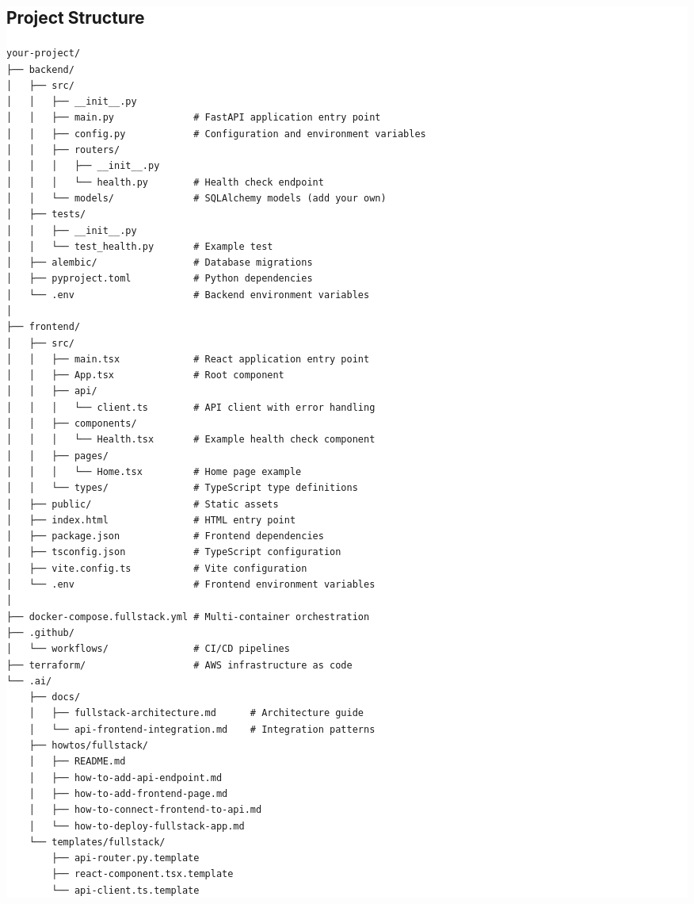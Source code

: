 ## Project Structure

```
your-project/
├── backend/
│   ├── src/
│   │   ├── __init__.py
│   │   ├── main.py              # FastAPI application entry point
│   │   ├── config.py            # Configuration and environment variables
│   │   ├── routers/
│   │   │   ├── __init__.py
│   │   │   └── health.py        # Health check endpoint
│   │   └── models/              # SQLAlchemy models (add your own)
│   ├── tests/
│   │   ├── __init__.py
│   │   └── test_health.py       # Example test
│   ├── alembic/                 # Database migrations
│   ├── pyproject.toml           # Python dependencies
│   └── .env                     # Backend environment variables
│
├── frontend/
│   ├── src/
│   │   ├── main.tsx             # React application entry point
│   │   ├── App.tsx              # Root component
│   │   ├── api/
│   │   │   └── client.ts        # API client with error handling
│   │   ├── components/
│   │   │   └── Health.tsx       # Example health check component
│   │   ├── pages/
│   │   │   └── Home.tsx         # Home page example
│   │   └── types/               # TypeScript type definitions
│   ├── public/                  # Static assets
│   ├── index.html               # HTML entry point
│   ├── package.json             # Frontend dependencies
│   ├── tsconfig.json            # TypeScript configuration
│   ├── vite.config.ts           # Vite configuration
│   └── .env                     # Frontend environment variables
│
├── docker-compose.fullstack.yml # Multi-container orchestration
├── .github/
│   └── workflows/               # CI/CD pipelines
├── terraform/                   # AWS infrastructure as code
└── .ai/
    ├── docs/
    │   ├── fullstack-architecture.md      # Architecture guide
    │   └── api-frontend-integration.md    # Integration patterns
    ├── howtos/fullstack/
    │   ├── README.md
    │   ├── how-to-add-api-endpoint.md
    │   ├── how-to-add-frontend-page.md
    │   ├── how-to-connect-frontend-to-api.md
    │   └── how-to-deploy-fullstack-app.md
    └── templates/fullstack/
        ├── api-router.py.template
        ├── react-component.tsx.template
        └── api-client.ts.template
```
